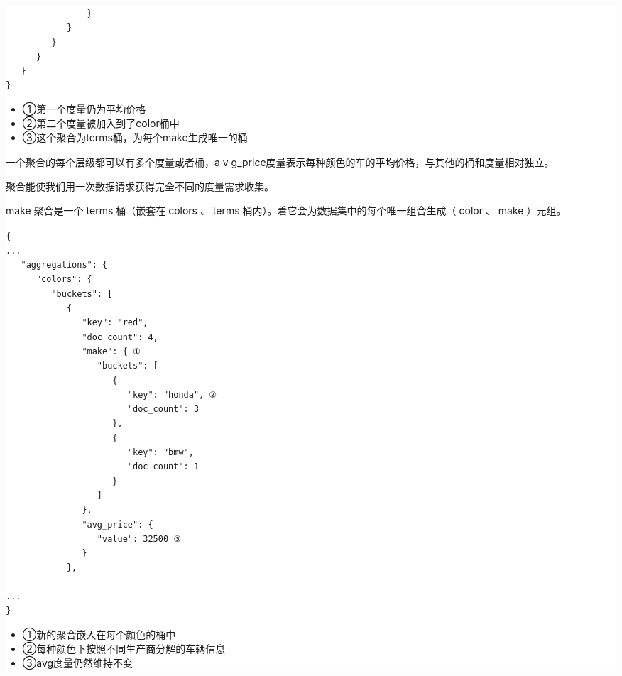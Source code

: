 ```
                }
            }
         }
      }
   }
}
```

* ①第一个度量仍为平均价格
* ②第二个度量被加入到了color桶中
* ③这个聚合为terms桶，为每个make生成唯一的桶

一个聚合的每个层级都可以有多个度量或者桶，a v g_price度量表示每种颜色的车的平均价格，与其他的桶和度量相对独立。

聚合能使我们用一次数据请求获得完全不同的度量需求收集。

 make 聚合是一个 terms 桶（嵌套在 colors 、 terms 桶内）。着它会为数据集中的每个唯一组合生成（ color 、 make ）元组。

```
{
...
   "aggregations": {
      "colors": {
         "buckets": [
            {
               "key": "red",
               "doc_count": 4,
               "make": { ①
                  "buckets": [
                     {
                        "key": "honda", ②
                        "doc_count": 3
                     },
                     {
                        "key": "bmw",
                        "doc_count": 1
                     }
                  ]
               },
               "avg_price": {
                  "value": 32500 ③
               }
            },

...
}

```

* ①新的聚合嵌入在每个颜色的桶中
* ②每种颜色下按照不同生产商分解的车辆信息
* ③avg度量仍然维持不变

## 
